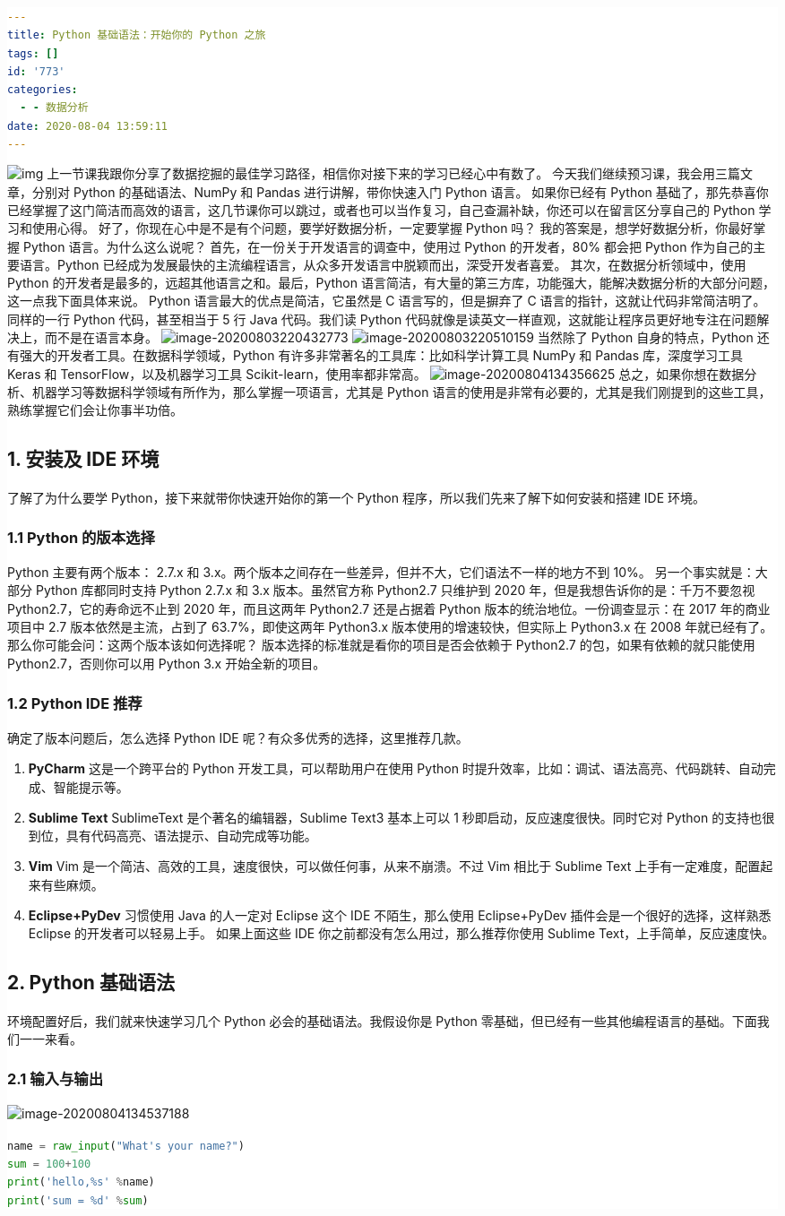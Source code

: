 ```yaml
---
title: Python 基础语法：开始你的 Python 之旅
tags: []
id: '773'
categories:
  - - 数据分析
date: 2020-08-04 13:59:11
---
```


![img](https://images-aiyc-1301641396.cos.ap-guangzhou.myqcloud.com/20200804114555.jpg) 上一节课我跟你分享了数据挖掘的最佳学习路径，相信你对接下来的学习已经心中有数了。 今天我们继续预习课，我会用三篇文章，分别对 Python 的基础语法、NumPy 和 Pandas 进行讲解，带你快速入门 Python 语言。 如果你已经有 Python 基础了，那先恭喜你已经掌握了这门简洁而高效的语言，这几节课你可以跳过，或者也可以当作复习，自己查漏补缺，你还可以在留言区分享自己的 Python 学习和使用心得。 好了，你现在心中是不是有个问题，要学好数据分析，一定要掌握 Python 吗？ 我的答案是，想学好数据分析，你最好掌握 Python 语言。为什么这么说呢？ 首先，在一份关于开发语言的调查中，使用过 Python 的开发者，80% 都会把 Python 作为自己的主要语言。Python 已经成为发展最快的主流编程语言，从众多开发语言中脱颖而出，深受开发者喜爱。 其次，在数据分析领域中，使用 Python 的开发者是最多的，远超其他语言之和。最后，Python 语言简洁，有大量的第三方库，功能强大，能解决数据分析的大部分问题，这一点我下面具体来说。 Python 语言最大的优点是简洁，它虽然是 C 语言写的，但是摒弃了 C 语言的指针，这就让代码非常简洁明了。同样的一行 Python 代码，甚至相当于 5 行 Java 代码。我们读 Python 代码就像是读英文一样直观，这就能让程序员更好地专注在问题解决上，而不是在语言本身。 ![image-20200803220432773](https://images-aiyc-1301641396.cos.ap-guangzhou.myqcloud.com/20200804114616.png) ![image-20200803220510159](https://images-aiyc-1301641396.cos.ap-guangzhou.myqcloud.com/20200804114627.png) 当然除了 Python 自身的特点，Python 还有强大的开发者工具。在数据科学领域，Python 有许多非常著名的工具库：比如科学计算工具 NumPy 和 Pandas 库，深度学习工具 Keras 和 TensorFlow，以及机器学习工具 Scikit-learn，使用率都非常高。 ![image-20200804134356625](https://images-aiyc-1301641396.cos.ap-guangzhou.myqcloud.com/20200804135233.png) 总之，如果你想在数据分析、机器学习等数据科学领域有所作为，那么掌握一项语言，尤其是 Python 语言的使用是非常有必要的，尤其是我们刚提到的这些工具，熟练掌握它们会让你事半功倍。

## 1\. 安装及 IDE 环境

了解了为什么要学 Python，接下来就带你快速开始你的第一个 Python 程序，所以我们先来了解下如何安装和搭建 IDE 环境。

### 1.1 Python 的版本选择

Python 主要有两个版本： 2.7.x 和 3.x。两个版本之间存在一些差异，但并不大，它们语法不一样的地方不到 10%。 另一个事实就是：大部分 Python 库都同时支持 Python 2.7.x 和 3.x 版本。虽然官方称 Python2.7 只维护到 2020 年，但是我想告诉你的是：千万不要忽视 Python2.7，它的寿命远不止到 2020 年，而且这两年 Python2.7 还是占据着 Python 版本的统治地位。一份调查显示：在 2017 年的商业项目中 2.7 版本依然是主流，占到了 63.7%，即使这两年 Python3.x 版本使用的增速较快，但实际上 Python3.x 在 2008 年就已经有了。 那么你可能会问：这两个版本该如何选择呢？ 版本选择的标准就是看你的项目是否会依赖于 Python2.7 的包，如果有依赖的就只能使用 Python2.7，否则你可以用 Python 3.x 开始全新的项目。

### 1.2 Python IDE 推荐

确定了版本问题后，怎么选择 Python IDE 呢？有众多优秀的选择，这里推荐几款。

1.  **PyCharm** 这是一个跨平台的 Python 开发工具，可以帮助用户在使用 Python 时提升效率，比如：调试、语法高亮、代码跳转、自动完成、智能提示等。
    
2.  **Sublime Text** SublimeText 是个著名的编辑器，Sublime Text3 基本上可以 1 秒即启动，反应速度很快。同时它对 Python 的支持也很到位，具有代码高亮、语法提示、自动完成等功能。
    
3.  **Vim** Vim 是一个简洁、高效的工具，速度很快，可以做任何事，从来不崩溃。不过 Vim 相比于 Sublime Text 上手有一定难度，配置起来有些麻烦。
    
4.  **Eclipse+PyDev** 习惯使用 Java 的人一定对 Eclipse 这个 IDE 不陌生，那么使用 Eclipse+PyDev 插件会是一个很好的选择，这样熟悉 Eclipse 的开发者可以轻易上手。 如果上面这些 IDE 你之前都没有怎么用过，那么推荐你使用 Sublime Text，上手简单，反应速度快。
    

## 2\. Python 基础语法

环境配置好后，我们就来快速学习几个 Python 必会的基础语法。我假设你是 Python 零基础，但已经有一些其他编程语言的基础。下面我们一一来看。

### 2.1 输入与输出

![image-20200804134537188](https://images-aiyc-1301641396.cos.ap-guangzhou.myqcloud.com/20200804135229.png)

```python
name = raw_input("What's your name?")
sum = 100+100
print('hello,%s' %name)
print('sum = %d' %sum)
```
